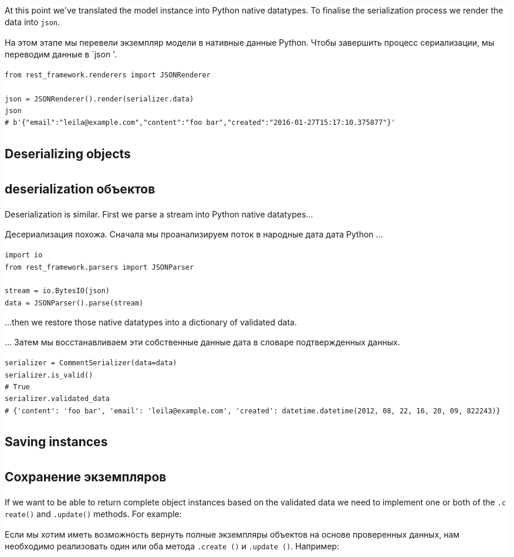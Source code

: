 At this point we've translated the model instance into Python native datatypes.  To finalise the serialization process we render the data into `json`.

На этом этапе мы перевели экземпляр модели в нативные данные Python.
Чтобы завершить процесс сериализации, мы переводим данные в `json '.

```
from rest_framework.renderers import JSONRenderer

json = JSONRenderer().render(serializer.data)
json
# b'{"email":"leila@example.com","content":"foo bar","created":"2016-01-27T15:17:10.375877"}'
```

## Deserializing objects

## deserialization объектов

Deserialization is similar. First we parse a stream into Python native datatypes...

Десериализация похожа.
Сначала мы проанализируем поток в народные дата дата Python ...

```
import io
from rest_framework.parsers import JSONParser

stream = io.BytesIO(json)
data = JSONParser().parse(stream)
```

...then we restore those native datatypes into a dictionary of validated data.

... Затем мы восстанавливаем эти собственные данные дата в словаре подтвержденных данных.

```
serializer = CommentSerializer(data=data)
serializer.is_valid()
# True
serializer.validated_data
# {'content': 'foo bar', 'email': 'leila@example.com', 'created': datetime.datetime(2012, 08, 22, 16, 20, 09, 822243)}
```

## Saving instances

## Сохранение экземпляров

If we want to be able to return complete object instances based on the validated data we need to implement one or both of the `.create()` and `.update()` methods. For example:

Если мы хотим иметь возможность вернуть полные экземпляры объектов на основе проверенных данных, нам необходимо реализовать один или оба метода `.create ()` и `.update ()`.
Например:

